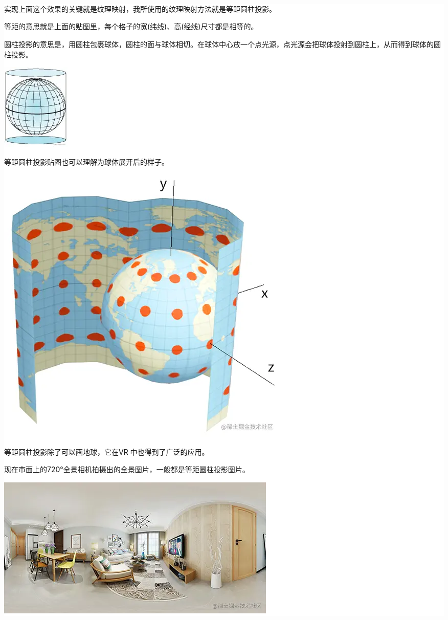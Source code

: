 实现上面这个效果的关键就是纹理映射，我所使用的纹理映射方法就是等距圆柱投影。

等距的意思就是上面的贴图里，每个格子的宽(纬线)、高(经线)尺寸都是相等的。

圆柱投影的意思是，用圆柱包裹球体，圆柱的面与球体相切。在球体中心放一个点光源，点光源会把球体投射到圆柱上，从而得到球体的圆柱投影。

![image-20211228172109068](assets/9b5691bbcd0f423e936e05dee8bd96d9tplv-k3u1fbpfcp-zoom-in-crop-mark1512000.webp)

等距圆柱投影贴图也可以理解为球体展开后的样子。

![image-20211229155709096](assets/6ee3d415e070487e90490dd981eb944etplv-k3u1fbpfcp-zoom-in-crop-mark1512000.webp)

等距圆柱投影除了可以画地球，它在VR 中也得到了广泛的应用。

现在市面上的720°全景相机拍摄出的全景图片，一般都是等距圆柱投影图片。

![room](assets/1b788d868aa54349928a87f32271647atplv-k3u1fbpfcp-zoom-in-crop-mark1512000.webp)

